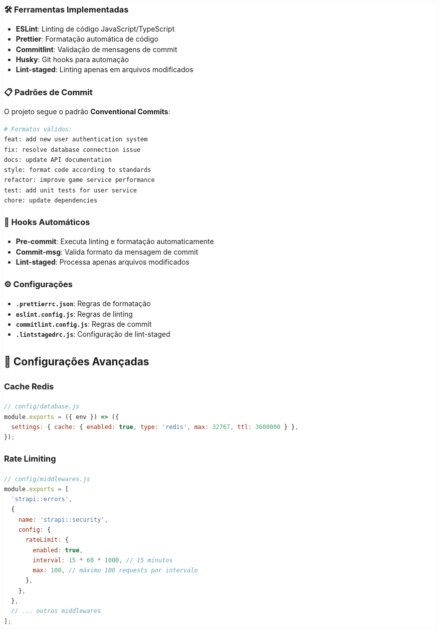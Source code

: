 ### **🛠️ Ferramentas Implementadas**

- **ESLint**: Linting de código JavaScript/TypeScript
- **Prettier**: Formatação automática de código
- **Commitlint**: Validação de mensagens de commit
- **Husky**: Git hooks para automação
- **Lint-staged**: Linting apenas em arquivos modificados

### **📋 Padrões de Commit**

O projeto segue o padrão **Conventional Commits**:

```bash
# Formatos válidos:
feat: add new user authentication system
fix: resolve database connection issue
docs: update API documentation
style: format code according to standards
refactor: improve game service performance
test: add unit tests for user service
chore: update dependencies
```

### **🔧 Hooks Automáticos**

- **Pre-commit**: Executa linting e formatação automaticamente
- **Commit-msg**: Valida formato da mensagem de commit
- **Lint-staged**: Processa apenas arquivos modificados

### **⚙️ Configurações**

- **`.prettierrc.json`**: Regras de formatação
- **`eslint.config.js`**: Regras de linting
- **`commitlint.config.js`**: Regras de commit
- **`.lintstagedrc.js`**: Configuração de lint-staged

## 🔧 Configurações Avançadas

### **Cache Redis**

```javascript
// config/database.js
module.exports = ({ env }) => ({
  settings: { cache: { enabled: true, type: 'redis', max: 32767, ttl: 3600000 } },
});
```

### **Rate Limiting**

```javascript
// config/middlewares.js
module.exports = [
  'strapi::errors',
  {
    name: 'strapi::security',
    config: {
      rateLimit: {
        enabled: true,
        interval: 15 * 60 * 1000, // 15 minutos
        max: 100, // máximo 100 requests por intervalo
      },
    },
  },
  // ... outros middlewares
];
```